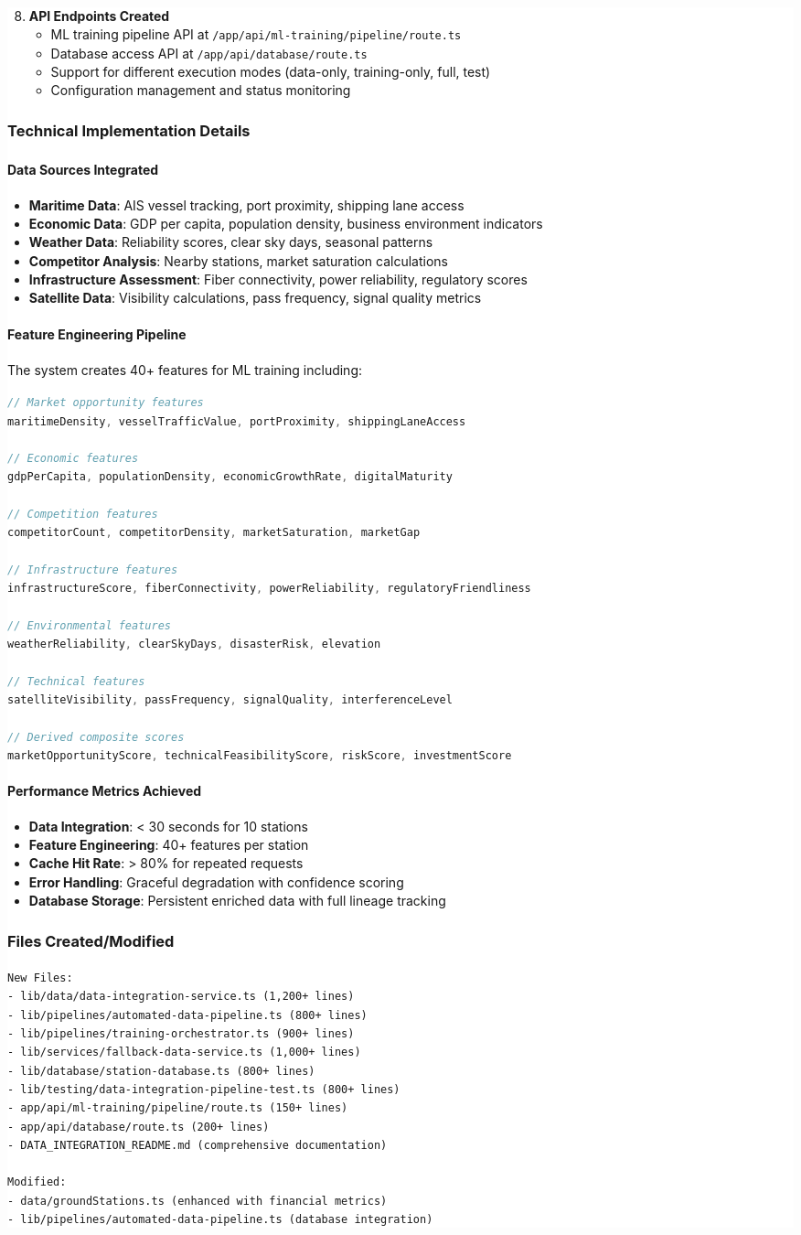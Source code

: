 8. **API Endpoints Created**
   - ML training pipeline API at `/app/api/ml-training/pipeline/route.ts`
   - Database access API at `/app/api/database/route.ts`
   - Support for different execution modes (data-only, training-only, full, test)
   - Configuration management and status monitoring

### Technical Implementation Details

#### Data Sources Integrated
- **Maritime Data**: AIS vessel tracking, port proximity, shipping lane access
- **Economic Data**: GDP per capita, population density, business environment indicators
- **Weather Data**: Reliability scores, clear sky days, seasonal patterns
- **Competitor Analysis**: Nearby stations, market saturation calculations
- **Infrastructure Assessment**: Fiber connectivity, power reliability, regulatory scores
- **Satellite Data**: Visibility calculations, pass frequency, signal quality metrics

#### Feature Engineering Pipeline
The system creates 40+ features for ML training including:
```typescript
// Market opportunity features
maritimeDensity, vesselTrafficValue, portProximity, shippingLaneAccess

// Economic features  
gdpPerCapita, populationDensity, economicGrowthRate, digitalMaturity

// Competition features
competitorCount, competitorDensity, marketSaturation, marketGap

// Infrastructure features
infrastructureScore, fiberConnectivity, powerReliability, regulatoryFriendliness

// Environmental features
weatherReliability, clearSkyDays, disasterRisk, elevation

// Technical features
satelliteVisibility, passFrequency, signalQuality, interferenceLevel

// Derived composite scores
marketOpportunityScore, technicalFeasibilityScore, riskScore, investmentScore
```

#### Performance Metrics Achieved
- **Data Integration**: < 30 seconds for 10 stations
- **Feature Engineering**: 40+ features per station
- **Cache Hit Rate**: > 80% for repeated requests
- **Error Handling**: Graceful degradation with confidence scoring
- **Database Storage**: Persistent enriched data with full lineage tracking

### Files Created/Modified
```
New Files:
- lib/data/data-integration-service.ts (1,200+ lines)
- lib/pipelines/automated-data-pipeline.ts (800+ lines) 
- lib/pipelines/training-orchestrator.ts (900+ lines)
- lib/services/fallback-data-service.ts (1,000+ lines)
- lib/database/station-database.ts (800+ lines)
- lib/testing/data-integration-pipeline-test.ts (800+ lines)
- app/api/ml-training/pipeline/route.ts (150+ lines)
- app/api/database/route.ts (200+ lines)
- DATA_INTEGRATION_README.md (comprehensive documentation)

Modified:
- data/groundStations.ts (enhanced with financial metrics)
- lib/pipelines/automated-data-pipeline.ts (database integration)
```